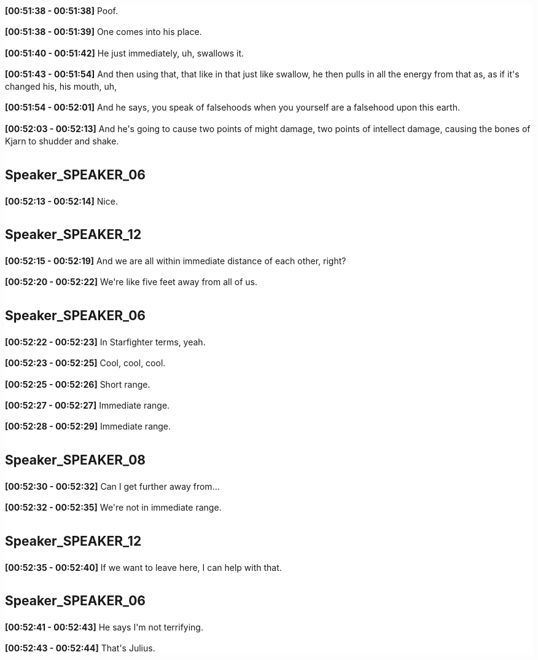 **[00:51:38 - 00:51:38]** Poof.

**[00:51:38 - 00:51:39]** One comes into his place.

**[00:51:40 - 00:51:42]** He just immediately, uh, swallows it.

**[00:51:43 - 00:51:54]** And then using that, that like in that just like swallow, he then pulls in all the energy from that as, as if it's changed his, his mouth, uh,

**[00:51:54 - 00:52:01]** And he says, you speak of falsehoods when you yourself are a falsehood upon this earth.

**[00:52:03 - 00:52:13]** And he's going to cause two points of might damage, two points of intellect damage, causing the bones of Kjarn to shudder and shake.


## Speaker_SPEAKER_06

**[00:52:13 - 00:52:14]** Nice.


## Speaker_SPEAKER_12

**[00:52:15 - 00:52:19]** And we are all within immediate distance of each other, right?

**[00:52:20 - 00:52:22]** We're like five feet away from all of us.


## Speaker_SPEAKER_06

**[00:52:22 - 00:52:23]** In Starfighter terms, yeah.

**[00:52:23 - 00:52:25]** Cool, cool, cool.

**[00:52:25 - 00:52:26]** Short range.

**[00:52:27 - 00:52:27]** Immediate range.

**[00:52:28 - 00:52:29]** Immediate range.


## Speaker_SPEAKER_08

**[00:52:30 - 00:52:32]** Can I get further away from...

**[00:52:32 - 00:52:35]** We're not in immediate range.


## Speaker_SPEAKER_12

**[00:52:35 - 00:52:40]** If we want to leave here, I can help with that.


## Speaker_SPEAKER_06

**[00:52:41 - 00:52:43]** He says I'm not terrifying.

**[00:52:43 - 00:52:44]** That's Julius.
